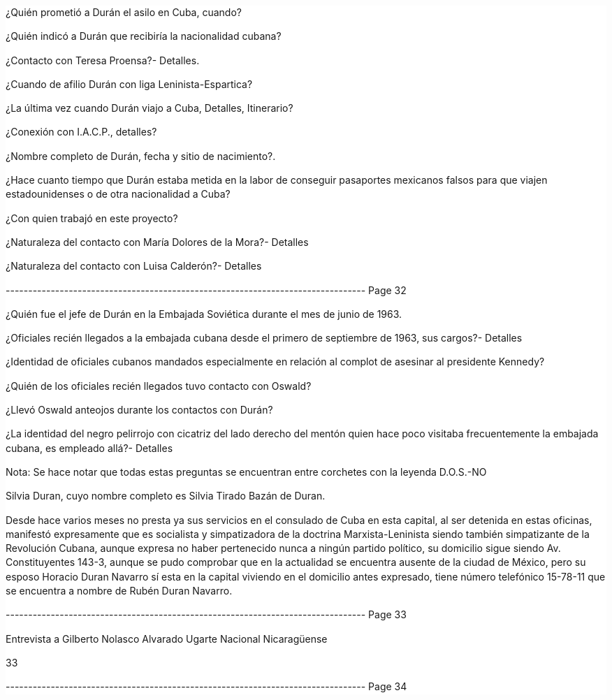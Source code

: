 ¿Quién prometió a Durán el asilo en Cuba, cuando?

¿Quién indicó a Durán que recibiría la nacionalidad cubana?

¿Contacto con Teresa Proensa?- Detalles.

¿Cuando de afilio Durán con liga Leninista-Espartica?

¿La última vez cuando Durán viajo a Cuba, Detalles, Itinerario?

¿Conexión con I.A.C.P., detalles?

¿Nombre completo de Durán, fecha y sitio de nacimiento?.

¿Hace cuanto tiempo que Durán estaba metida en la labor de conseguir pasaportes mexicanos falsos para que viajen estadounidenses o de otra nacionalidad a Cuba?

¿Con quien trabajó en este proyecto?

¿Naturaleza del contacto con María Dolores de la Mora?- Detalles

¿Naturaleza del contacto con Luisa Calderón?- Detalles


-------------------------------------------------------------------------------- Page 32

¿Quién fue el jefe de Durán en la Embajada Soviética durante el mes de junio de 1963.

¿Oficiales recién llegados a la embajada cubana desde el primero de septiembre de 1963, sus cargos?- Detalles

¿Identidad de oficiales cubanos mandados especialmente en relación al complot de asesinar al presidente Kennedy?

¿Quién de los oficiales recién llegados tuvo contacto con Oswald?

¿Llevó Oswald anteojos durante los contactos con Durán?

¿La identidad del negro pelirrojo con cicatriz del lado derecho del mentón quien hace poco visitaba frecuentemente la embajada cubana, es empleado allá?- Detalles

Nota: Se hace notar que todas estas preguntas se encuentran entre corchetes con la leyenda D.O.S.-NO

Silvia Duran, cuyo nombre completo es Silvia Tirado Bazán de Duran.

Desde hace varios meses no presta ya sus servicios en el consulado de Cuba en esta capital, al ser detenida en estas oficinas, manifestó expresamente que es socialista y simpatizadora de la doctrina Marxista-Leninista siendo también simpatizante de la Revolución Cubana, aunque expresa no haber pertenecido nunca a ningún partido político, su domicilio sigue siendo Av. Constituyentes 143-3, aunque se pudo comprobar que en la actualidad se encuentra ausente de la ciudad de México, pero su esposo Horacio Duran Navarro sí esta en la capital viviendo en el domicilio antes expresado, tiene número telefónico 15-78-11 que se encuentra a nombre de Rubén Duran Navarro.


-------------------------------------------------------------------------------- Page 33

Entrevista a Gilberto Nolasco Alvarado Ugarte Nacional Nicaragüense

33


-------------------------------------------------------------------------------- Page 34
